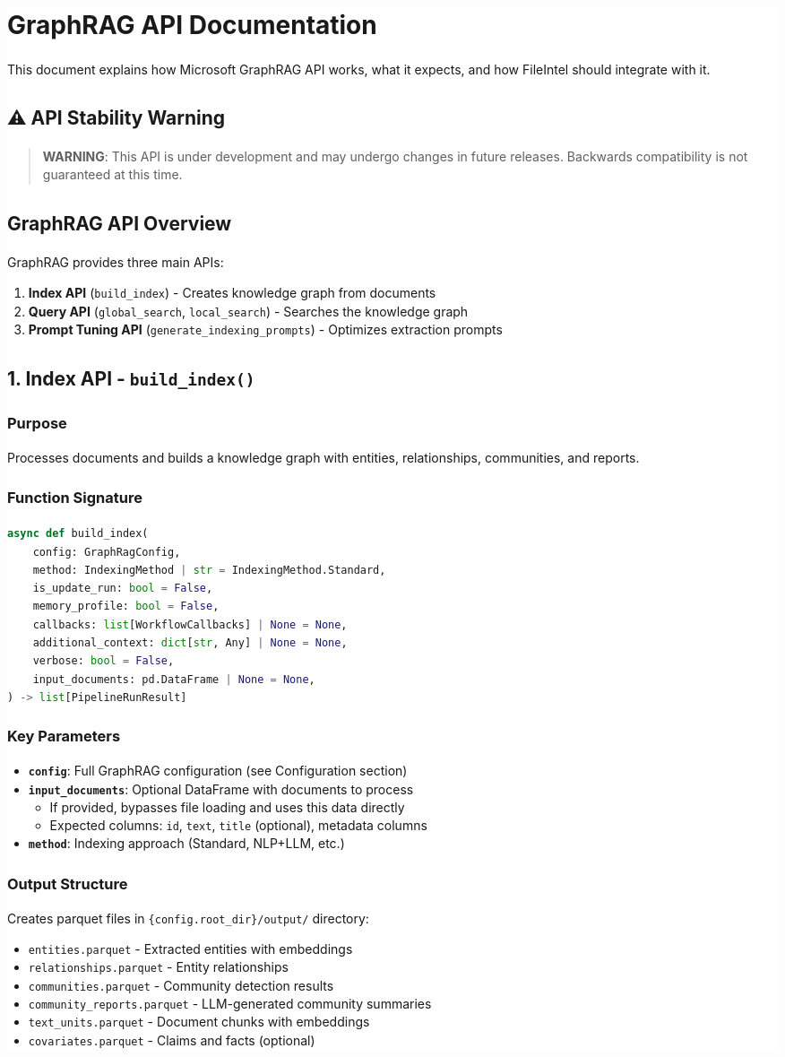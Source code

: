 # GraphRAG API Documentation

This document explains how Microsoft GraphRAG API works, what it expects, and how FileIntel should integrate with it.

## ⚠️ API Stability Warning
> **WARNING**: This API is under development and may undergo changes in future releases.
> Backwards compatibility is not guaranteed at this time.

## GraphRAG API Overview

GraphRAG provides three main APIs:
1. **Index API** (`build_index`) - Creates knowledge graph from documents
2. **Query API** (`global_search`, `local_search`) - Searches the knowledge graph
3. **Prompt Tuning API** (`generate_indexing_prompts`) - Optimizes extraction prompts

## 1. Index API - `build_index()`

### Purpose
Processes documents and builds a knowledge graph with entities, relationships, communities, and reports.

### Function Signature
```python
async def build_index(
    config: GraphRagConfig,
    method: IndexingMethod | str = IndexingMethod.Standard,
    is_update_run: bool = False,
    memory_profile: bool = False,
    callbacks: list[WorkflowCallbacks] | None = None,
    additional_context: dict[str, Any] | None = None,
    verbose: bool = False,
    input_documents: pd.DataFrame | None = None,
) -> list[PipelineRunResult]
```

### Key Parameters
- **`config`**: Full GraphRAG configuration (see Configuration section)
- **`input_documents`**: Optional DataFrame with documents to process
  - If provided, bypasses file loading and uses this data directly
  - Expected columns: `id`, `text`, `title` (optional), metadata columns
- **`method`**: Indexing approach (Standard, NLP+LLM, etc.)

### Output Structure
Creates parquet files in `{config.root_dir}/output/` directory:
- `entities.parquet` - Extracted entities with embeddings
- `relationships.parquet` - Entity relationships
- `communities.parquet` - Community detection results
- `community_reports.parquet` - LLM-generated community summaries
- `text_units.parquet` - Document chunks with embeddings
- `covariates.parquet` - Claims and facts (optional)
